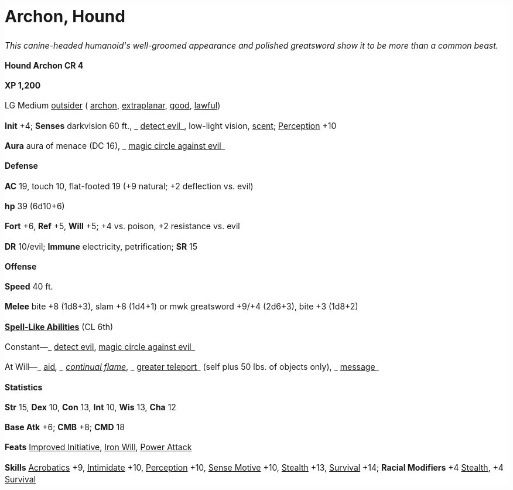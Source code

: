 # Archon, Hound

_This canine-headed humanoid's well-groomed appearance and polished greatsword show it to be more than a common beast._

**Hound Archon CR 4**

**XP 1,200**

LG Medium [outsider](creatureTypes.html#_outsider) ( [archon](creatureTypes.html#_archon-subtype), [extraplanar](creatureTypes.html#_extraplanar-subtype), [good](creatureTypes.html#_good-subtype), [lawful](creatureTypes.html#_lawful-subtype))

**Init** +4; **Senses** darkvision 60 ft., _ [detect evil](../spells/detectEvil.html#_detect-evil)_, low-light vision, [scent](universalMonsterRules.html#_scent); [Perception](../skills/perception.html#_perception) +10

**Aura** aura of menace (DC 16), _ [magic circle against evil](../spells/magicCircleAgainstEvil.html#_magic-circle-against-evil)_

**Defense**

**AC** 19, touch 10, flat-footed 19 (+9 natural; +2 deflection vs. evil)

**hp** 39 (6d10+6)

**Fort** +6, **Ref** +5, **Will** +5; +4 vs. poison, +2 resistance vs. evil

**DR** 10/evil; **Immune** electricity, petrification; **SR** 15

**Offense**

**Speed** 40 ft.

**Melee** bite +8 (1d8+3), slam +8 (1d4+1) or mwk greatsword +9/+4 (2d6+3), bite +3 (1d8+2)

**[Spell-Like Abilities](universalMonsterRules.html#_spell-like-abilities)** (CL 6th)

Constant—_ [detect evil](../spells/detectEvil.html#_detect-evil), [magic circle against evil](../spells/magicCircleAgainstEvil.html#_magic-circle-against-evil)_

At Will—_ [aid](../spells/aid.html#_aid)_, _ [continual flame](../spells/continualFlame.html#_continual-flame)_, _ [greater teleport](../spells/teleport.html#_teleport-greater)_ (self plus 50 lbs. of objects only), _ [message](../spells/message.html#_message)_

**Statistics**

**Str** 15, **Dex** 10, **Con** 13, **Int** 10, **Wis** 13, **Cha** 12

**Base Atk** +6; **CMB** +8; **CMD** 18

**Feats** [Improved Initiative](../feats.html#_improved-initiative), [Iron Will](../feats.html#_iron-will), [Power Attack](../feats.html#_power-attack)

**Skills** [Acrobatics](../skills/acrobatics.html#_acrobatics) +9, [Intimidate](../skills/intimidate.html#_intimidate) +10, [Perception](../skills/perception.html#_perception) +10, [Sense Motive](../skills/senseMotive.html#_sense-motive) +10, [Stealth](../skills/stealth.html#_stealth) +13, [Survival](../skills/survival.html#_survival) +14; **Racial Modifiers** +4 [Stealth](../skills/stealth.html#_stealth), +4 [Survival](../skills/survival.html#_survival)
